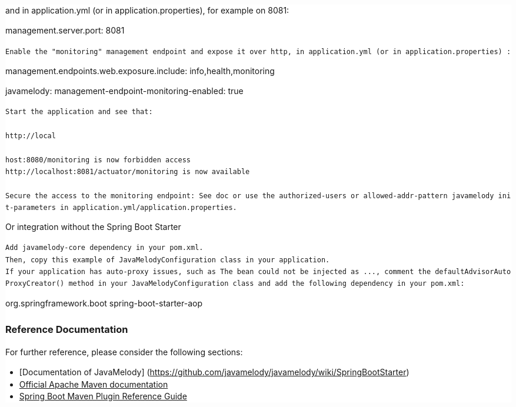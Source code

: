 and in application.yml (or in application.properties), for example on 8081:

management.server.port: 8081

    Enable the "monitoring" management endpoint and expose it over http, in application.yml (or in application.properties) :

management.endpoints.web.exposure.include: info,health,monitoring

javamelody:
  management-endpoint-monitoring-enabled: true

    Start the application and see that:

    http://local

    host:8080/monitoring is now forbidden access
    http://localhost:8081/actuator/monitoring is now available

    Secure the access to the monitoring endpoint: See doc or use the authorized-users or allowed-addr-pattern javamelody init-parameters in application.yml/application.properties.

Or integration without the Spring Boot Starter

    Add javamelody-core dependency in your pom.xml.
    Then, copy this example of JavaMelodyConfiguration class in your application.
    If your application has auto-proxy issues, such as The bean could not be injected as ..., comment the defaultAdvisorAutoProxyCreator() method in your JavaMelodyConfiguration class and add the following dependency in your pom.xml:

<dependency>
	<groupId>org.springframework.boot</groupId>
	<artifactId>spring-boot-starter-aop</artifactId>
</dependency>



### Reference Documentation
For further reference, please consider the following sections:
* [Documentation of JavaMelody] (https://github.com/javamelody/javamelody/wiki/SpringBootStarter)
* [Official Apache Maven documentation](https://maven.apache.org/guides/index.html)
* [Spring Boot Maven Plugin Reference Guide](https://docs.spring.io/spring-boot/docs/2.2.6.RELEASE/maven-plugin/)

